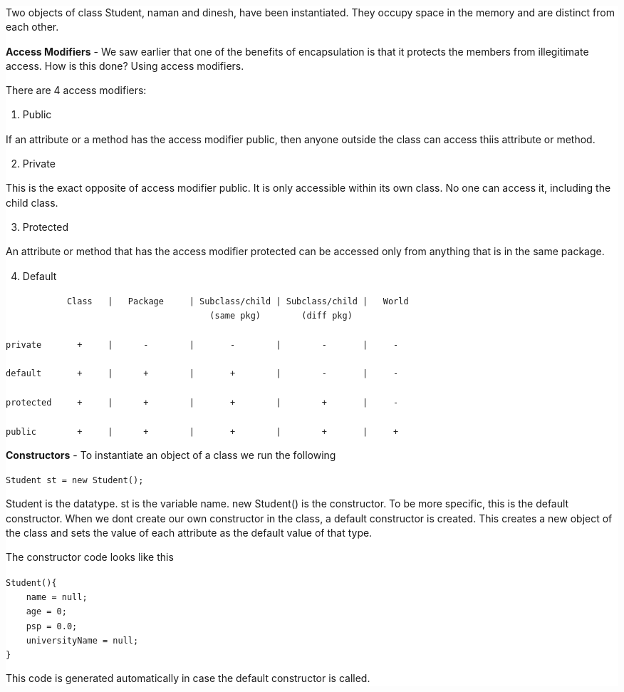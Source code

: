 Two objects of class Student, naman and dinesh, have been instantiated. They occupy space in the memory and are distinct from each other.

**Access Modifiers** - We saw earlier that one of the benefits of encapsulation is that it protects the members from illegitimate access. How is this done? Using access modifiers. 

There are 4 access modifiers:

1. Public

If an attribute or a method has the access modifier public, then anyone outside the class can access thiis attribute or method.

2. Private

This is the exact opposite of access modifier public. It is only accessible within its own class. No one can access it, including the child class.

3. Protected

An attribute or method that has the access modifier protected can be accessed only from anything that is in the same package.

4. Default

```
            Class   |   Package     | Subclass/child | Subclass/child |   World
                                        (same pkg)        (diff pkg)

private       +     |      -        |       -        |        -       |     -

default       +     |      +        |       +        |        -       |     - 

protected     +     |      +        |       +        |        +       |     -

public        +     |      +        |       +        |        +       |     +

```


**Constructors** - To instantiate an object of a class we run the following
```
Student st = new Student();
```
Student is the datatype. st is the variable name. new Student() is the constructor. To be more specific, this is the default constructor. When we dont create our own constructor in the class, a default constructor is created. This creates a new object of the class and sets the value of each attribute as the default value of that type. 

The constructor code looks like this
```
Student(){
    name = null;
    age = 0;
    psp = 0.0;
    universityName = null;
}
```
This code is generated automatically in case the default constructor is called. 
